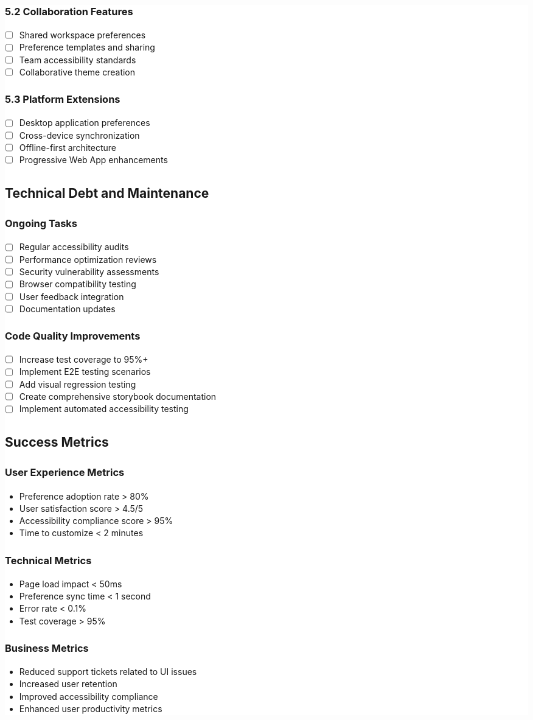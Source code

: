 ### 5.2 Collaboration Features
- [ ] Shared workspace preferences
- [ ] Preference templates and sharing
- [ ] Team accessibility standards
- [ ] Collaborative theme creation

### 5.3 Platform Extensions
- [ ] Desktop application preferences
- [ ] Cross-device synchronization
- [ ] Offline-first architecture
- [ ] Progressive Web App enhancements

## Technical Debt and Maintenance

### Ongoing Tasks
- [ ] Regular accessibility audits
- [ ] Performance optimization reviews
- [ ] Security vulnerability assessments
- [ ] Browser compatibility testing
- [ ] User feedback integration
- [ ] Documentation updates

### Code Quality Improvements
- [ ] Increase test coverage to 95%+
- [ ] Implement E2E testing scenarios
- [ ] Add visual regression testing
- [ ] Create comprehensive storybook documentation
- [ ] Implement automated accessibility testing

## Success Metrics

### User Experience Metrics
- Preference adoption rate > 80%
- User satisfaction score > 4.5/5
- Accessibility compliance score > 95%
- Time to customize < 2 minutes

### Technical Metrics
- Page load impact < 50ms
- Preference sync time < 1 second
- Error rate < 0.1%
- Test coverage > 95%

### Business Metrics
- Reduced support tickets related to UI issues
- Increased user retention
- Improved accessibility compliance
- Enhanced user productivity metrics
